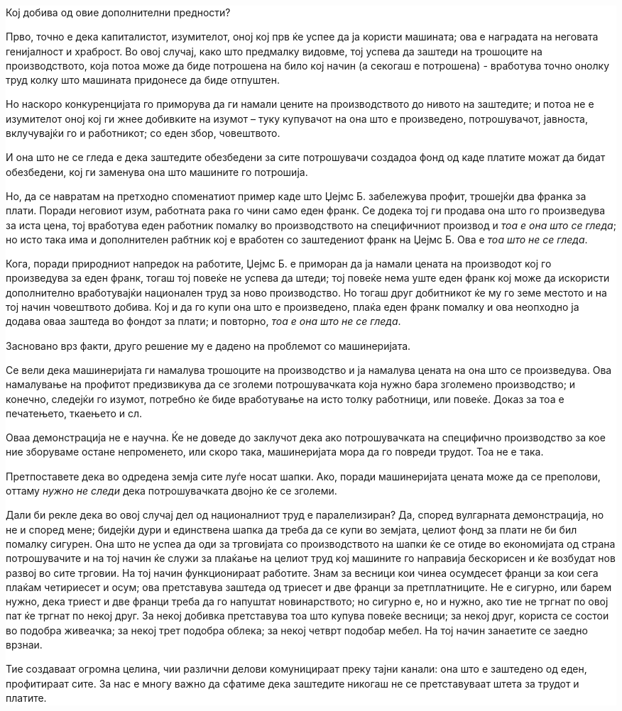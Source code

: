 Кој добива од овие дополнителни предности?

Прво, точно е дека капиталистот, изумителот, оној кој прв ќе успее да ја користи машината; ова е наградата на неговата генијалност и храброст. Во овој случај, како што предмалку видовме, тој успева да заштеди на трошоците на производството, која потоа може да биде потрошена на било кој начин (а секогаш е потрошена) - вработува точно онолку труд колку што машината придонесе да биде отпуштен.

Но наскоро конкуренцијата го приморува да ги намали цените на производството до нивото на заштедите; и потоа не е изумителот оној кој ги жнее добивките на изумот – туку купувачот на она што е произведено, потрошувачот, јавноста, вклучувајќи го и работникот; со еден збор, човештвото.

И она што не се гледа е дека заштедите обезбедени за сите потрошувачи создадоа фонд од каде платите можат да бидат обезбедени, кој ги заменува она што машините го потрошија.

Но, да се навратам на претходно споменатиот пример каде што Џејмс Б. забележува профит, трошејќи два франка за плати. Поради неговиот изум, работната рака го чини само еден франк. Се додека тој ги продава она што го произведува за иста цена, тој вработува еден работник помалку во производството на специфичниот производ и _тоа е она што се гледа_; но исто така има и дополнителен рабтник кој е вработен со заштедениот франк на Џејмс Б. Ова е _тоа што не се гледа_.

Кога, поради природниот напредок на работите, Џејмс Б. е приморан да ја намали цената на производот кој го произведува за еден франк, тогаш тој повеќе не успева да штеди; тој повеќе нема уште еден франк кој може да искористи дополнително вработувајќи национален труд за ново производство. Но тогаш друг добитникот ќе му го земе местото и на тој начин човештвото добива. Кој и да го купи она што е произведено, плаќа еден франк помалку и ова неопходно ја додава оваа заштеда во фондот за плати; и повторно, _тоа е она што не се гледа_.

Засновано врз факти, друго решение му е дадено на проблемот со машинеријата.

Се вели дека машинеријата ги намалува трошоците на производство и ја намалува цената на она што се произведува. Ова намалување на профитот предизвикува да се зголеми потрошувачката која нужно бара зголемено производство; и конечно, следејќи го изумот, потребно ќе биде вработување на исто толку работници, или повеќе. Доказ за тоа е печатењето, ткаењето и сл.

Оваа демонстрација не е научна. Ќе не доведе до заклучот дека ако потрошувачката на специфично производство за кое ние зборуваме остане непроменето, или скоро така, машинеријата мора да го повреди трудот. Тоа не е така.

Претпоставете дека во одредена земја сите луѓе носат шапки. Ако, поради машинеријата цената може да се преполови, оттаму _нужно не следи_ дека потрошувачката двојно ќе се зголеми.

Дали би рекле дека во овој случај дел од националниот труд е паралелизиран? Да, според вулгарната демонстрација, но не и според мене; бидејќи дури и единствена шапка да треба да се купи во земјата, целиот фонд за плати не би бил помалку сигурен. Она што не успеа да оди за трговијата со производството на шапки ќе се отиде во економијата од страна потрошувачите и на тој начин ќе служи за плаќање на целиот труд кој машините го направија бескорисен и ќе возбудат нов развој во сите трговии. На тој начин функционираат работите. Знам за весници кои чинеа осумдесет франци за кои сега плаќам четириесет и осум; ова претставува заштеда од триесет и две франци за претплатниците. Не е сигурно, или барем нужно, дека триест и две франци треба да го напуштат новинарството; но сигурно е, но и нужно, ако тие не тргнат по овој пат ќе тргнат по некој друг. За некој добивка претставува тоа што купува повеќе весници; за некој друг, користа се состои во подобра живеачка; за некој трет подобра облека; за некој четврт подобар мебел. На тој начин занаетите се заедно врзнаи.

Тие создаваат огромна целина, чии различни делови комуницираат преку тајни канали: она што е заштедено од еден, профитираат сите. За нас е многу важно да сфатиме дека заштедите никогаш не се претставуваат штета за трудот и платите.

